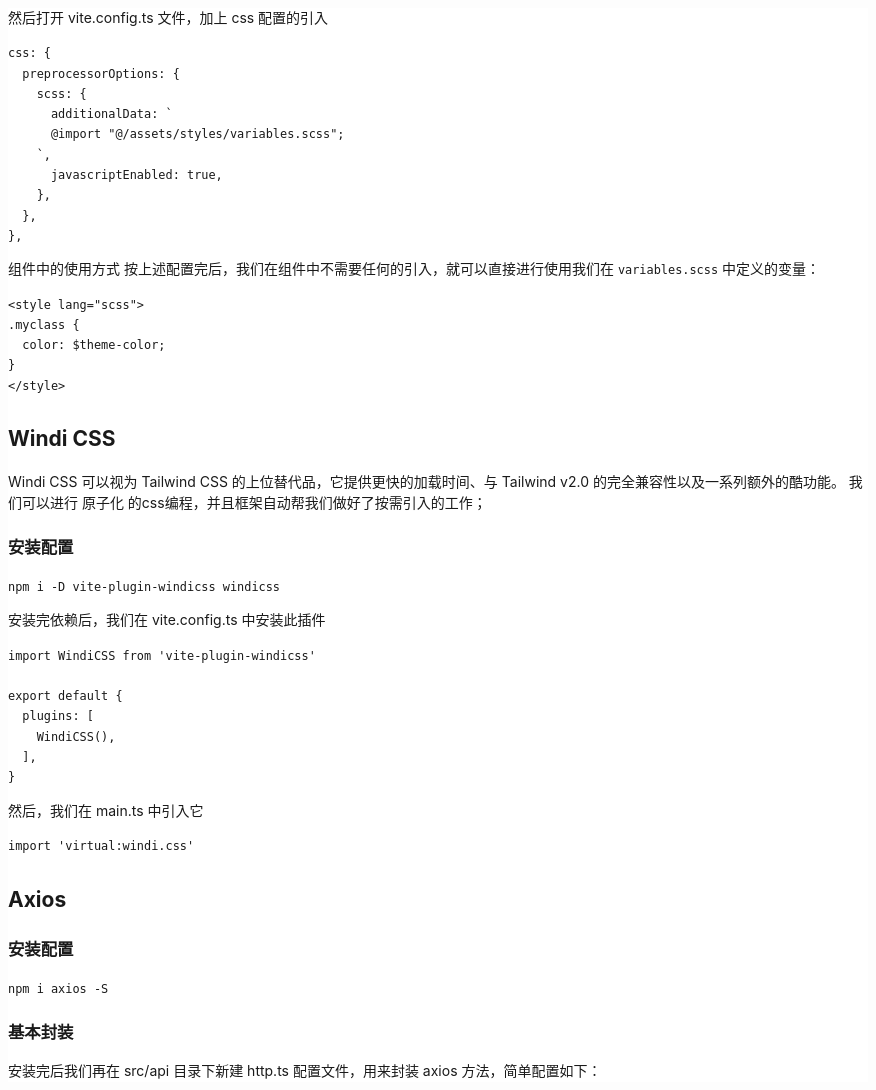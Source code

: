 然后打开 vite.config.ts 文件，加上 css 配置的引入
```
css: {
  preprocessorOptions: {
    scss: {
      additionalData: `
      @import "@/assets/styles/variables.scss";
    `,
      javascriptEnabled: true,
    },
  },
},
```
组件中的使用方式
按上述配置完后，我们在组件中不需要任何的引入，就可以直接进行使用我们在 `variables.scss` 中定义的变量：
```
<style lang="scss">
.myclass {
  color: $theme-color;
}
</style>
```

## Windi CSS
Windi CSS 可以视为 Tailwind CSS 的上位替代品，它提供更快的加载时间、与 Tailwind v2.0 的完全兼容性以及一系列额外的酷功能。
我们可以进行 原子化 的css编程，并且框架自动帮我们做好了按需引入的工作；
### 安装配置
`npm i -D vite-plugin-windicss windicss`

安装完依赖后，我们在 vite.config.ts 中安装此插件
```
import WindiCSS from 'vite-plugin-windicss'

export default {
  plugins: [
    WindiCSS(),
  ],
}
```

然后，我们在 main.ts 中引入它

`import 'virtual:windi.css'`

## Axios
### 安装配置
`npm i axios -S`

### 基本封装
安装完后我们再在 src/api 目录下新建 http.ts 配置文件，用来封装 axios 方法，简单配置如下：

